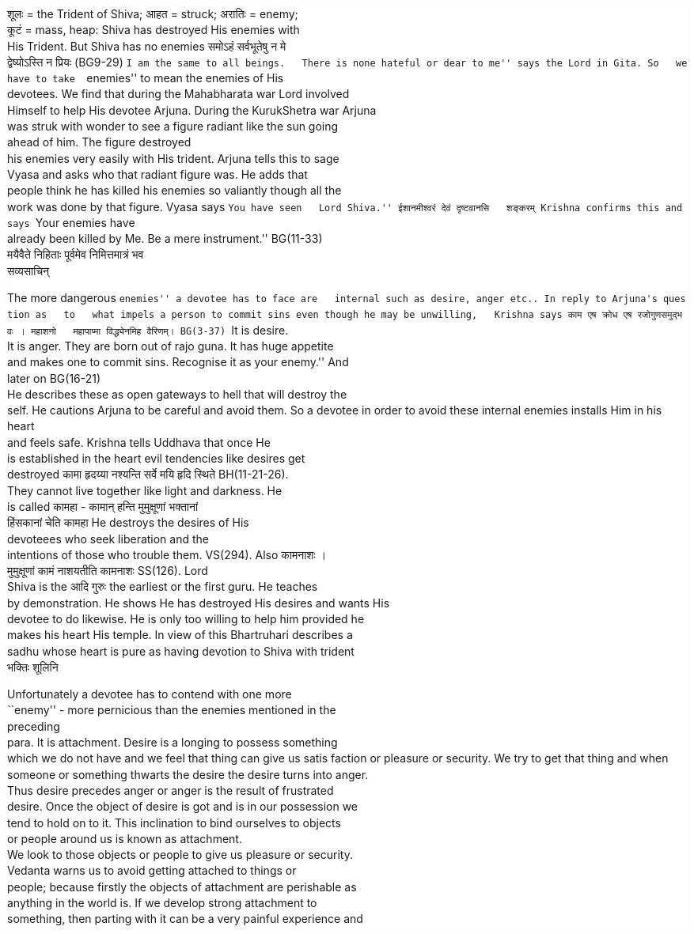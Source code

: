 शूलः = the Trident of Shiva; आहत = struck; अरातिः = enemy;   
कूटं = mass, heap: Shiva has destroyed His enemies with  
His Trident. But Shiva has no enemies समोऽहं सर्वभूतेषु न मे  
द्वेष्योऽस्ति न प्रियः (BG9-29) ``I am the same to all beings.  
There is none hateful or dear to me'' says the Lord in Gita. So  
we have to take  ``enemies'' to mean the enemies of His  
devotees. We find that during the Mahabharata war Lord involved  
Himself to help His devotee Arjuna. During the KurukShetra war Arjuna  
was struk with wonder to see a figure radiant like the sun  going  
ahead of him. The figure destroyed  
his enemies very easily with His trident. Arjuna tells this to sage  
Vyasa and asks who that radiant figure was. He adds that  
people think he has killed his enemies so valiantly though all the  
work was done by that figure. Vyasa says ``You have seen  
Lord Shiva.'' ईशानमीश्वरं देवं दृष्टवानसि  
शङ्करम् Krishna confirms this and says ``Your enemies have  
already been killed by Me. Be a mere instrument.'' BG(11-33)  
मयैवैते निहिताः पूर्वमेव निमित्तमात्रं भव  
सव्यसाचिन्   
  
The more dangerous ``enemies'' a devotee has to face are  
internal such as desire, anger etc.. In reply to Arjuna's question as  
to  
what impels a person to commit sins even though he may be unwilling,  
Krishna says काम एष क्रोध एष रजोगुणसमुद्भवः । महाशनो  
महापाप्मा विद्ध्येनमिह वैरिणम्। BG(3-37) ``It is desire.  
It is  anger. They are born out of rajo guna. It has huge appetite  
and makes one to commit sins. Recognise it as your enemy.'' And  
later on BG(16-21)  
He describes these as open gateways to hell that will destroy the  
self. He cautions Arjuna to be careful and avoid them. So a devotee  in order to avoid these internal enemies installs Him in his heart  
and feels safe. Krishna tells Uddhava that once He  
is established in the heart evil tendencies like desires get  
destroyed कामा हृदय्या नश्यन्ति सर्वे मयि हृदि स्थिते BH(11-21-26).  
They cannot live together like light and darkness.  He  
is called कामहा - कामान् हन्ति मुमुक्षूणां भक्तानां  
हिंसकानां चेति कामहा He destroys the desires of His  
devoteees who seek liberation and the  
intentions of those who trouble them. VS(294). Also कामनाशः ।  
मुमुक्षूणां कामं नाशयतीति कामनाशः SS(126). Lord  
Shiva is the आदि गुरुः the earliest or the first guru. He teaches  
by demonstration. He shows He has destroyed His desires and wants His  
devotee to do likewise. He is only too willing to help him provided he  
makes his heart His temple. In view of this Bhartruhari describes a  
sadhu whose heart is pure as having devotion to Shiva with trident  
भक्तिः शूलिनि   
  
Unfortunately a devotee has to contend with one more  
``enemy'' - more pernicious than the enemies mentioned in the  
preceding  
para. It is attachment. Desire is a longing to possess something  
which we do not have and we feel that thing can give us satis faction or pleasure or security. We try to get that thing and when  
someone or something thwarts the desire the desire turns into anger.  
Thus desire precedes anger or anger is the result of frustrated  
desire. Once the object of desire is got and is in our possession we  
tend to hold on to it. This inclination to bind ourselves to objects  
or people around us is known as attachment.  
We look to those objects or people to give us pleasure or security.  
Vedanta warns us to avoid getting attached to things or  
people; because firstly the objects of attachment are perishable as  
anything in the world is. If we develop strong attachment to  
something, then parting with it can be a very painful experience and  